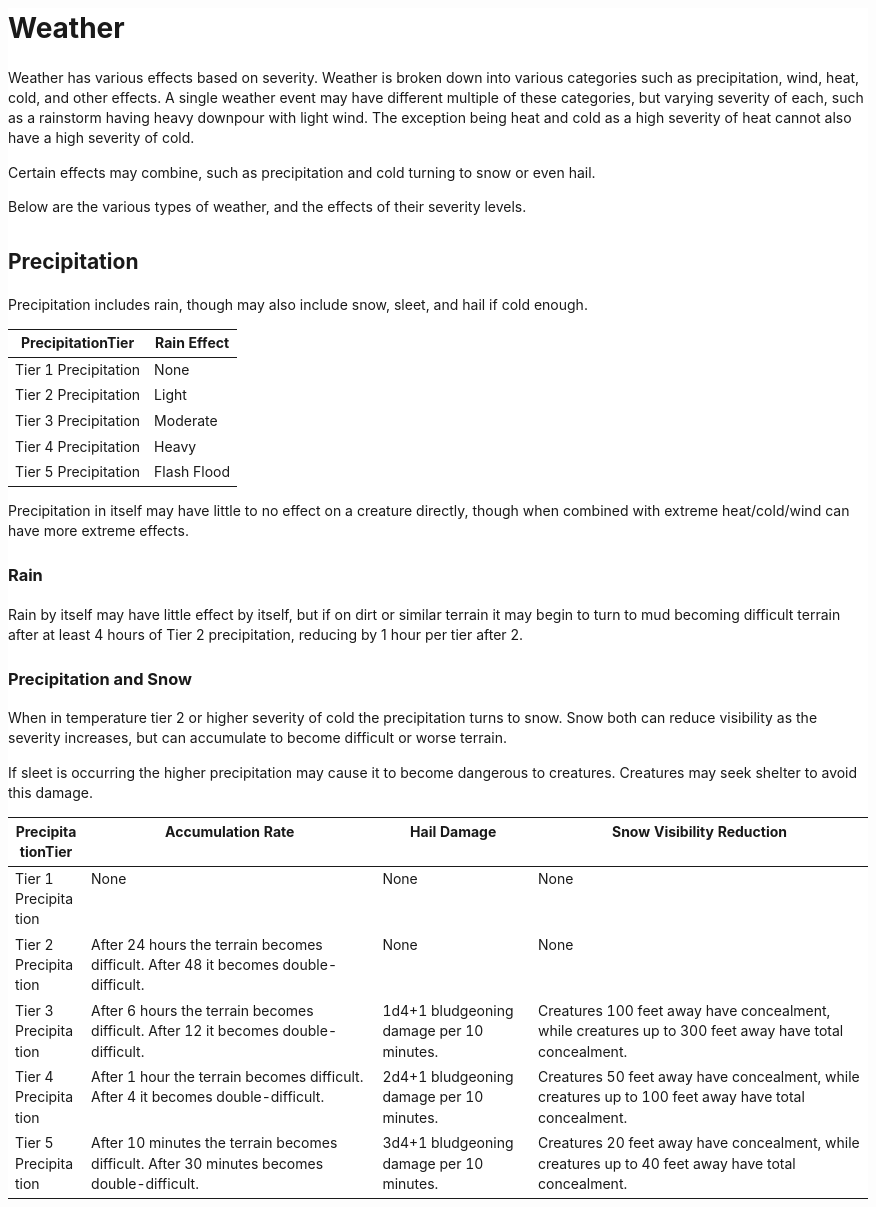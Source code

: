 # Weather

Weather has various effects based on severity. Weather is broken down into various categories such as precipitation, wind, heat, cold, and other effects. A single weather event may have different multiple of these categories, but varying severity of each, such as a rainstorm having heavy downpour with light wind. The exception being heat and cold as a high severity of heat cannot also have a high severity of cold.

Certain effects may combine, such as precipitation and cold turning to snow or even hail.

Below are the various types of weather, and the effects of their severity levels.

## Precipitation

Precipitation includes rain, though may also include snow, sleet, and hail if cold enough.

| PrecipitationTier    | Rain Effect |
| -------------------- | ----------- |
| Tier 1 Precipitation | None        |
| Tier 2 Precipitation | Light       |
| Tier 3 Precipitation | Moderate    |
| Tier 4 Precipitation | Heavy       |
| Tier 5 Precipitation | Flash Flood |

Precipitation in itself may have little to no effect on a creature directly, though when combined with extreme heat/cold/wind can have more extreme effects.

### Rain

Rain by itself may have little effect by itself, but if on dirt or similar terrain it may begin to turn to mud becoming difficult terrain after at least 4 hours of Tier 2 precipitation, reducing by 1 hour per tier after 2.

### Precipitation and Snow

When in temperature tier 2 or higher severity of cold the precipitation turns to snow. Snow both can reduce visibility as the severity increases, but can accumulate to become difficult or worse terrain.

If sleet is occurring the higher precipitation may cause it to become dangerous to creatures. Creatures may seek shelter to avoid this damage.

| PrecipitationTier    | Accumulation Rate                                                                          | Hail Damage                              | Snow Visibility Reduction                                                                             |
| -------------------- | ------------------------------------------------------------------------------------------ | ---------------------------------------- | ----------------------------------------------------------------------------------------------------- |
| Tier 1 Precipitation | None                                                                                       | None                                     | None                                                                                                  |
| Tier 2 Precipitation | After 24 hours the terrain becomes difficult. After 48 it becomes double-difficult.        | None                                     | None                                                                                                  |
| Tier 3 Precipitation | After 6 hours the terrain becomes difficult. After 12 it becomes double-difficult.         | 1d4+1 bludgeoning damage per 10 minutes. | Creatures 100 feet away have concealment, while creatures up to 300 feet away have total concealment. |
| Tier 4 Precipitation | After 1 hour the terrain becomes difficult. After 4 it becomes double-difficult.           | 2d4+1 bludgeoning damage per 10 minutes. | Creatures 50 feet away have concealment, while creatures up to 100 feet away have total concealment.  |
| Tier 5 Precipitation | After 10 minutes the terrain becomes difficult. After 30 minutes becomes double-difficult. | 3d4+1 bludgeoning damage per 10 minutes. | Creatures 20 feet away have concealment, while creatures up to 40 feet away have total concealment.   |
